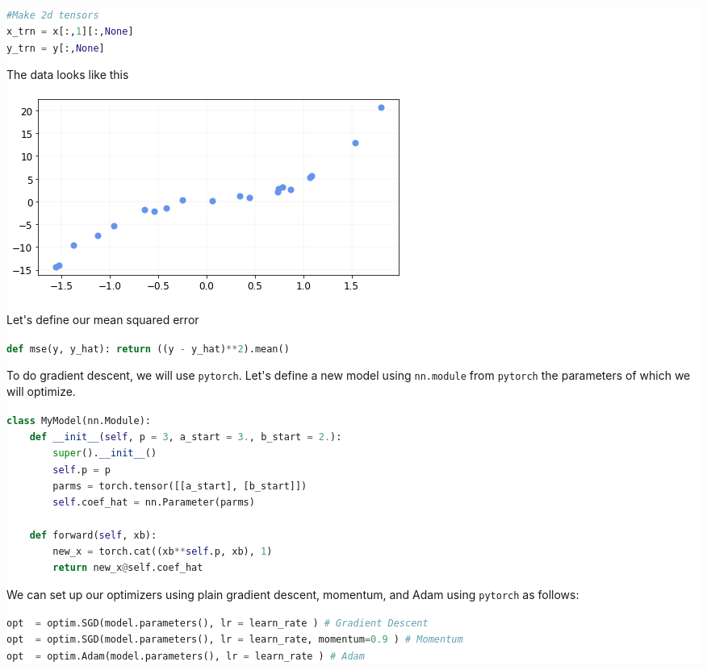 

```python
#Make 2d tensors 
x_trn = x[:,1][:,None] 
y_trn = y[:,None]
```

The data looks like this


![png](/images/SGD_Adam_files/output_12_0.png)


Let's define our mean squared error

```python
def mse(y, y_hat): return ((y - y_hat)**2).mean()
```

To do gradient descent, we will use `pytorch`. Let's define a new model using `nn.module` from `pytorch` the parameters of which we will optimize.  

```python
class MyModel(nn.Module):
    def __init__(self, p = 3, a_start = 3., b_start = 2.): 
        super().__init__()
        self.p = p
        parms = torch.tensor([[a_start], [b_start]])
        self.coef_hat = nn.Parameter(parms)

    def forward(self, xb):
        new_x = torch.cat((xb**self.p, xb), 1) 
        return new_x@self.coef_hat 
```

We can set up our optimizers using plain gradient descent, momentum, and Adam using `pytorch` as follows:

```python
opt  = optim.SGD(model.parameters(), lr = learn_rate ) # Gradient Descent
opt  = optim.SGD(model.parameters(), lr = learn_rate, momentum=0.9 ) # Momentum
opt  = optim.Adam(model.parameters(), lr = learn_rate ) # Adam
```
